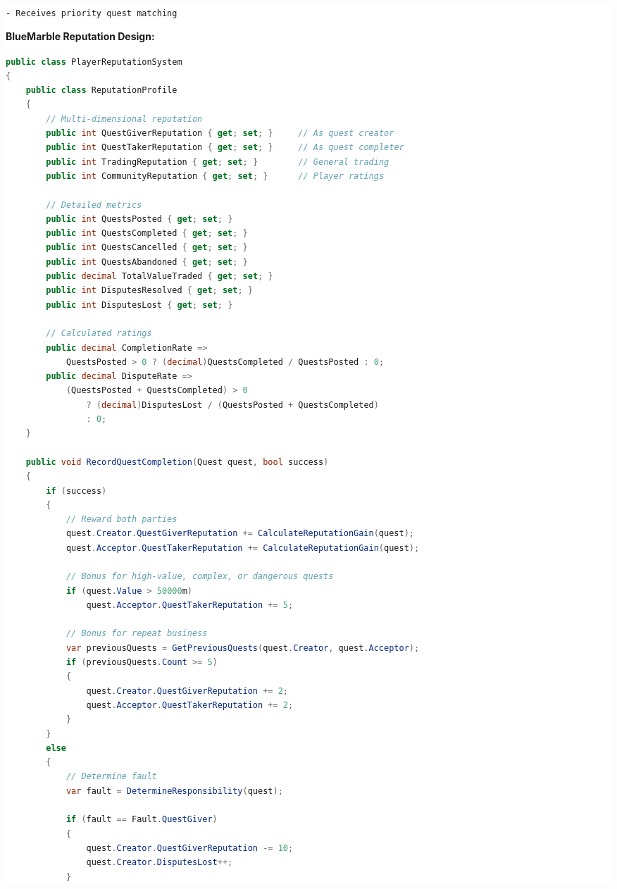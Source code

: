 ```
- Receives priority quest matching
```

**BlueMarble Reputation Design:**

```csharp
public class PlayerReputationSystem
{
    public class ReputationProfile
    {
        // Multi-dimensional reputation
        public int QuestGiverReputation { get; set; }     // As quest creator
        public int QuestTakerReputation { get; set; }     // As quest completer
        public int TradingReputation { get; set; }        // General trading
        public int CommunityReputation { get; set; }      // Player ratings
        
        // Detailed metrics
        public int QuestsPosted { get; set; }
        public int QuestsCompleted { get; set; }
        public int QuestsCancelled { get; set; }
        public int QuestsAbandoned { get; set; }
        public decimal TotalValueTraded { get; set; }
        public int DisputesResolved { get; set; }
        public int DisputesLost { get; set; }
        
        // Calculated ratings
        public decimal CompletionRate => 
            QuestsPosted > 0 ? (decimal)QuestsCompleted / QuestsPosted : 0;
        public decimal DisputeRate => 
            (QuestsPosted + QuestsCompleted) > 0 
                ? (decimal)DisputesLost / (QuestsPosted + QuestsCompleted) 
                : 0;
    }
    
    public void RecordQuestCompletion(Quest quest, bool success)
    {
        if (success)
        {
            // Reward both parties
            quest.Creator.QuestGiverReputation += CalculateReputationGain(quest);
            quest.Acceptor.QuestTakerReputation += CalculateReputationGain(quest);
            
            // Bonus for high-value, complex, or dangerous quests
            if (quest.Value > 50000m)
                quest.Acceptor.QuestTakerReputation += 5;
                
            // Bonus for repeat business
            var previousQuests = GetPreviousQuests(quest.Creator, quest.Acceptor);
            if (previousQuests.Count >= 5)
            {
                quest.Creator.QuestGiverReputation += 2;
                quest.Acceptor.QuestTakerReputation += 2;
            }
        }
        else
        {
            // Determine fault
            var fault = DetermineResponsibility(quest);
            
            if (fault == Fault.QuestGiver)
            {
                quest.Creator.QuestGiverReputation -= 10;
                quest.Creator.DisputesLost++;
            }
```